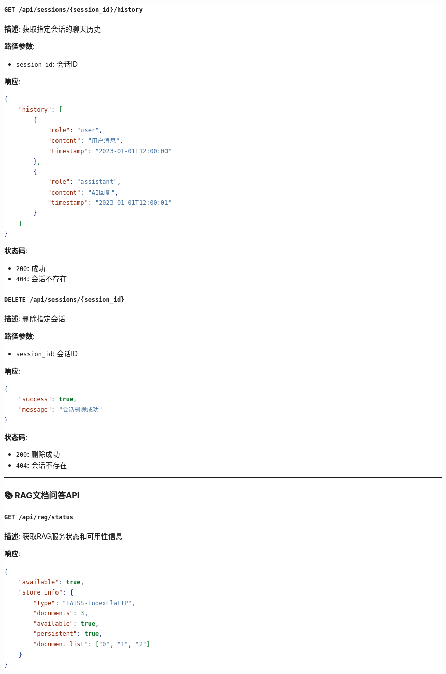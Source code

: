 #### `GET /api/sessions/{session_id}/history`
**描述**: 获取指定会话的聊天历史

**路径参数**:
- `session_id`: 会话ID

**响应**:
```json
{
    "history": [
        {
            "role": "user",
            "content": "用户消息",
            "timestamp": "2023-01-01T12:00:00"
        },
        {
            "role": "assistant", 
            "content": "AI回复",
            "timestamp": "2023-01-01T12:00:01"
        }
    ]
}
```

**状态码**:
- `200`: 成功
- `404`: 会话不存在

#### `DELETE /api/sessions/{session_id}`
**描述**: 删除指定会话

**路径参数**:
- `session_id`: 会话ID

**响应**:
```json
{
    "success": true,
    "message": "会话删除成功"
}
```

**状态码**:
- `200`: 删除成功
- `404`: 会话不存在

---

### 📚 RAG文档问答API

#### `GET /api/rag/status`
**描述**: 获取RAG服务状态和可用性信息

**响应**:
```json
{
    "available": true,
    "store_info": {
        "type": "FAISS-IndexFlatIP",
        "documents": 3,
        "available": true,
        "persistent": true,
        "document_list": ["0", "1", "2"]
    }
}
```
